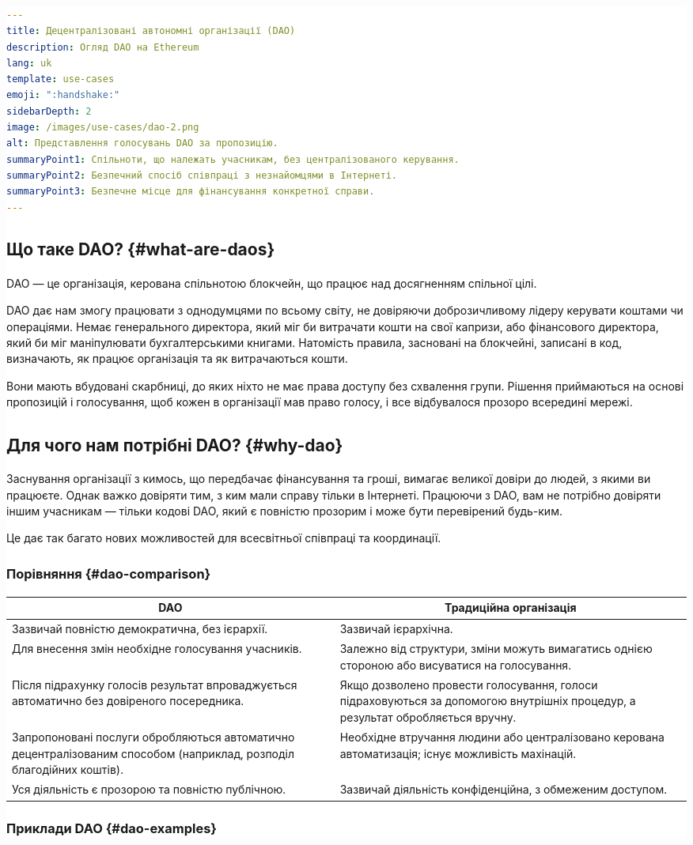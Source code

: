 ```yaml
---
title: Децентралізовані автономні організації (DAO)
description: Огляд DAO на Ethereum
lang: uk
template: use-cases
emoji: ":handshake:"
sidebarDepth: 2
image: /images/use-cases/dao-2.png
alt: Представлення голосувань DAO за пропозицію.
summaryPoint1: Спільноти, що належать учасникам, без централізованого керування.
summaryPoint2: Безпечний спосіб співпраці з незнайомцями в Інтернеті.
summaryPoint3: Безпечне місце для фінансування конкретної справи.
---
```


## Що таке DAO? {#what-are-daos}

DAO — це організація, керована спільнотою блокчейн, що працює над досягненням спільної цілі.

DAO дає нам змогу працювати з однодумцями по всьому світу, не довіряючи доброзичливому лідеру керувати коштами чи операціями. Немає генерального директора, який міг би витрачати кошти на свої капризи, або фінансового директора, який би міг маніпулювати бухгалтерськими книгами. Натомість правила, засновані на блокчейні, записані в код, визначають, як працює організація та як витрачаються кошти.

Вони мають вбудовані скарбниці, до яких ніхто не має права доступу без схвалення групи. Рішення приймаються на основі пропозицій і голосування, щоб кожен в організації мав право голосу, і все відбувалося прозоро всередині мережі.

## Для чого нам потрібні DAO? {#why-dao}

Заснування організації з кимось, що передбачає фінансування та гроші, вимагає великої довіри до людей, з якими ви працюєте. Однак важко довіряти тим, з ким мали справу тільки в Інтернеті. Працюючи з DAO, вам не потрібно довіряти іншим учасникам — тільки кодові DAO, який є повністю прозорим і може бути перевірений будь-ким.

Це дає так багато нових можливостей для всесвітньої співпраці та координації.

### Порівняння {#dao-comparison}

| DAO                                                                                                                 | Традиційна організація                                                                                                        |
| ------------------------------------------------------------------------------------------------------------------- | ----------------------------------------------------------------------------------------------------------------------------- |
| Зазвичай повністю демократична, без ієрархії.                                                                       | Зазвичай ієрархічна.                                                                                                          |
| Для внесення змін необхідне голосування учасників.                                                                  | Залежно від структури, зміни можуть вимагатись однією стороною або висуватися на голосування.                                 |
| Після підрахунку голосів результат впроваджується автоматично без довіреного посередника.                           | Якщо дозволено провести голосування, голоси підраховуються за допомогою внутрішніх процедур, а результат обробляється вручну. |
| Запропоновані послуги обробляються автоматично децентралізованим способом (наприклад, розподіл благодійних коштів). | Необхідне втручання людини або централізовано керована автоматизація; існує можливість махінацій.                             |
| Уся діяльність є прозорою та повністю публічною.                                                                    | Зазвичай діяльність конфіденційна, з обмеженим доступом.                                                                      |

### Приклади DAO {#dao-examples}

